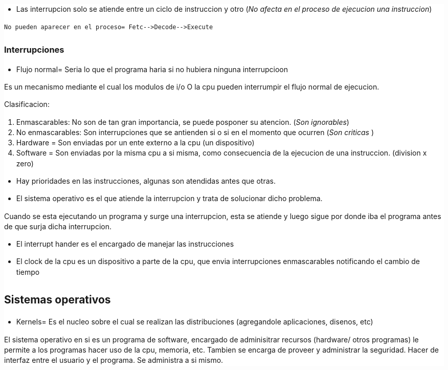 * Las interrupcion solo se atiende entre un ciclo de instruccion y otro (_No afecta en el proceso de ejecucion una instruccion_)

`No pueden aparecer en el proceso= Fetc-->Decode-->Execute `

### Interrupciones

* Flujo normal= Seria lo que el programa haria si no hubiera ninguna interrupcioon

Es un mecanismo mediante el cual los modulos de i/o O la cpu pueden interrumpir el flujo normal de ejecucion.

Clasificacion:

1. Enmascarables: No son de tan gran importancia, se puede posponer su atencion. (_Son ignorables_) 
1. No enmascarables: Son interrupciones que se antienden si o si en el momento que ocurren (_Son criticas_ ) 
1. Hardware = Son enviadas por un ente externo a la cpu (un dispositivo)
1. Software = Son enviadas por la misma cpu a si misma, como consecuencia de la ejecucion de una instruccion. (division x zero)

* Hay prioridades en las instrucciones, algunas son atendidas antes que otras.

* El sistema operativo es el que atiende la interrupcion y trata de solucionar dicho problema.

Cuando se esta ejecutando un programa y surge una interrupcion, esta se atiende y luego sigue por donde iba el programa antes de que surja dicha interrupcion. 

* El interrupt hander es el encargado de manejar las instrucciones



* El clock de la cpu es un dispositivo a parte de la cpu, que envia interrupciones enmascarables notificando el cambio de tiempo


## Sistemas operativos

* Kernels= Es el nucleo sobre el cual se realizan las distribuciones (agregandole aplicaciones, disenos, etc)

El sistema operativo en si es un programa de software, encargado de adminisitrar recursos (hardware/ otros programas) le permite a los programas hacer uso de la cpu, memoria, etc. Tambien se encarga de proveer y administrar la seguridad.
Hacer de interfaz entre el usuario y el programa. 
Se administra a si mismo.
